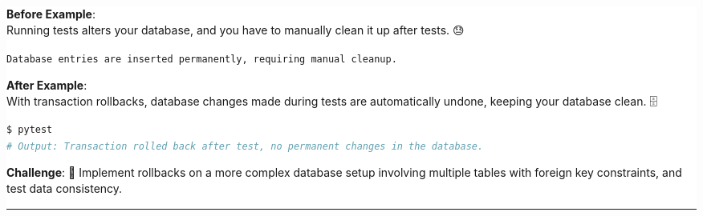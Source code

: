 **Before Example**:  
Running tests alters your database, and you have to manually clean it up after tests. 😓

```bash
Database entries are inserted permanently, requiring manual cleanup.
```

**After Example**:  
With transaction rollbacks, database changes made during tests are automatically undone, keeping your database clean. 🗄️

```bash
$ pytest
# Output: Transaction rolled back after test, no permanent changes in the database.
```

**Challenge**: 🌟 Implement rollbacks on a more complex database setup involving multiple tables with foreign key constraints, and test data consistency.

---